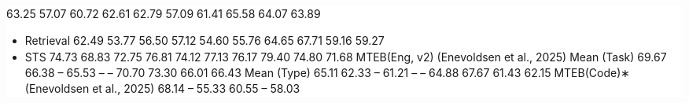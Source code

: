 63.25
57.07
60.72
62.61
62.79
57.09
61.41
65.58
64.07
63.89
- Retrieval
62.49
53.77
56.50
57.12
54.60
55.76
64.65
67.71
59.16
59.27
- STS
74.73
68.83
72.75
76.81
74.12
77.13
76.17
79.40
74.80
71.68
MTEB(Eng, v2)
(Enevoldsen et al., 2025)
Mean (Task)
69.67
66.38
–
65.53
–
–
70.70
73.30
66.01
66.43
Mean (Type)
65.11
62.33
–
61.21
–
–
64.88
67.67
61.43
62.15
MTEB(Code)∗
(Enevoldsen et al., 2025)
68.14
–
55.33
60.55
–
58.03